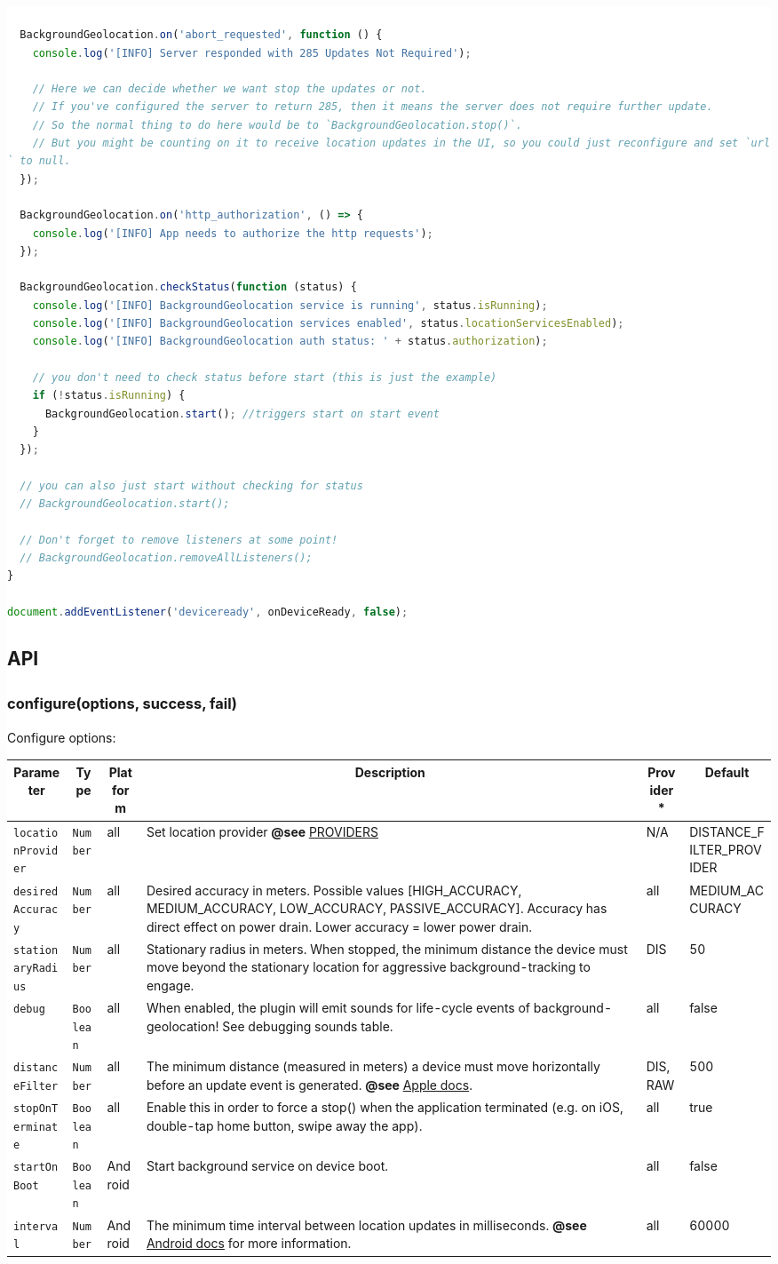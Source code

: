 ```javascript

  BackgroundGeolocation.on('abort_requested', function () {
    console.log('[INFO] Server responded with 285 Updates Not Required');

    // Here we can decide whether we want stop the updates or not.
    // If you've configured the server to return 285, then it means the server does not require further update.
    // So the normal thing to do here would be to `BackgroundGeolocation.stop()`.
    // But you might be counting on it to receive location updates in the UI, so you could just reconfigure and set `url` to null.
  });

  BackgroundGeolocation.on('http_authorization', () => {
    console.log('[INFO] App needs to authorize the http requests');
  });

  BackgroundGeolocation.checkStatus(function (status) {
    console.log('[INFO] BackgroundGeolocation service is running', status.isRunning);
    console.log('[INFO] BackgroundGeolocation services enabled', status.locationServicesEnabled);
    console.log('[INFO] BackgroundGeolocation auth status: ' + status.authorization);

    // you don't need to check status before start (this is just the example)
    if (!status.isRunning) {
      BackgroundGeolocation.start(); //triggers start on start event
    }
  });

  // you can also just start without checking for status
  // BackgroundGeolocation.start();

  // Don't forget to remove listeners at some point!
  // BackgroundGeolocation.removeAllListeners();
}

document.addEventListener('deviceready', onDeviceReady, false);
```

## API

### configure(options, success, fail)

Configure options:

| Parameter                 | Type              | Platform | Description                                                                                                                                                                                                                                                                                                                                        | Provider\* | Default                  |
| ------------------------- | ----------------- | -------- | -------------------------------------------------------------------------------------------------------------------------------------------------------------------------------------------------------------------------------------------------------------------------------------------------------------------------------------------------- | ---------- | ------------------------ |
| `locationProvider`        | `Number`          | all      | Set location provider **@see** [PROVIDERS](/PROVIDERS.md)                                                                                                                                                                                                                                                                                          | N/A        | DISTANCE_FILTER_PROVIDER |
| `desiredAccuracy`         | `Number`          | all      | Desired accuracy in meters. Possible values [HIGH_ACCURACY, MEDIUM_ACCURACY, LOW_ACCURACY, PASSIVE_ACCURACY]. Accuracy has direct effect on power drain. Lower accuracy = lower power drain.                                                                                                                                                       | all        | MEDIUM_ACCURACY          |
| `stationaryRadius`        | `Number`          | all      | Stationary radius in meters. When stopped, the minimum distance the device must move beyond the stationary location for aggressive background-tracking to engage.                                                                                                                                                                                  | DIS        | 50                       |
| `debug`                   | `Boolean`         | all      | When enabled, the plugin will emit sounds for life-cycle events of background-geolocation! See debugging sounds table.                                                                                                                                                                                                                             | all        | false                    |
| `distanceFilter`          | `Number`          | all      | The minimum distance (measured in meters) a device must move horizontally before an update event is generated. **@see** [Apple docs](https://developer.apple.com/library/ios/documentation/CoreLocation/Reference/CLLocationManager_Class/CLLocationManager/CLLocationManager.html#//apple_ref/occ/instp/CLLocationManager/distanceFilter).        | DIS,RAW    | 500                      |
| `stopOnTerminate`         | `Boolean`         | all      | Enable this in order to force a stop() when the application terminated (e.g. on iOS, double-tap home button, swipe away the app).                                                                                                                                                                                                                  | all        | true                     |
| `startOnBoot`             | `Boolean`         | Android  | Start background service on device boot.                                                                                                                                                                                                                                                                                                           | all        | false                    |
| `interval`                | `Number`          | Android  | The minimum time interval between location updates in milliseconds. **@see** [Android docs](<http://developer.android.com/reference/android/location/LocationManager.html#requestLocationUpdates(long,%20float,%20android.location.Criteria,%20android.app.PendingIntent)>) for more information.                                                  | all        | 60000                    |